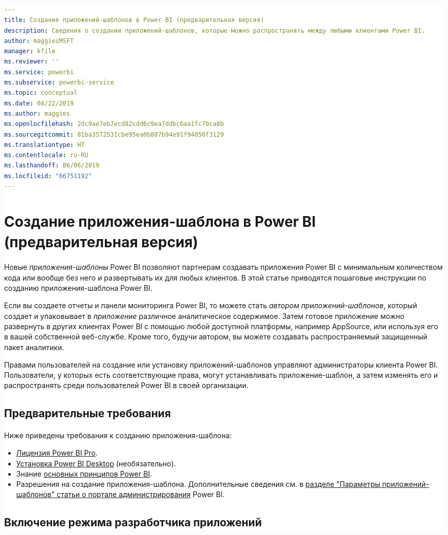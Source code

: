 ```yaml
---
title: Создание приложений-шаблонов в Power BI (предварительная версия)
description: Сведения о создании приложений-шаблонов, которые можно распространять между любыми клиентами Power BI.
author: maggiesMSFT
manager: kfile
ms.reviewer: ''
ms.service: powerbi
ms.subservice: powerbi-service
ms.topic: conceptual
ms.date: 04/22/2019
ms.author: maggies
ms.openlocfilehash: 2dc9ae7eb7ecd82cdd6c9ea7ddbc6aa1fc70ca8b
ms.sourcegitcommit: 81ba3572531cbe95ea0b887b94e91f94050f3129
ms.translationtype: HT
ms.contentlocale: ru-RU
ms.lasthandoff: 06/06/2019
ms.locfileid: "66751192"
---
```

# <a name="create-a-template-app-in-power-bi-preview"></a>Создание приложения-шаблона в Power BI (предварительная версия)

Новые *приложения-шаблоны* Power BI позволяют партнерам создавать приложения Power BI с минимальным количеством кода или вообще без него и развертывать их для любых клиентов.  В этой статье приводятся пошаговые инструкции по созданию приложения-шаблона Power BI.

Если вы создаете отчеты и панели мониторинга Power BI, то можете стать *автором приложений-шаблонов*, который создает и упаковывает в *приложение* различное аналитическое содержимое. Затем готовое приложение можно развернуть в других клиентах Power BI с помощью любой доступной платформы, например AppSource, или используя его в вашей собственной веб-службе. Кроме того, будучи автором, вы можете создавать распространяемый защищенный пакет аналитики.

Правами пользователей на создание или установку приложений-шаблонов управляют администраторы клиента Power BI. Пользователи, у которых есть соответствующие права, могут устанавливать приложение-шаблон, а затем изменять его и распространять среди пользователей Power BI в своей организации.

## <a name="prerequisites"></a>Предварительные требования

Ниже приведены требования к созданию приложения-шаблона:  

- [Лицензия Power BI Pro](service-self-service-signup-for-power-bi.md).
- [Установка Power BI Desktop](desktop-get-the-desktop.md) (необязательно).
- Знание [основных принципов Power BI](service-basic-concepts.md).
- Разрешения на создание приложения-шаблона. Дополнительные сведения см. в [разделе "Параметры приложений-шаблонов" статьи о портале администрирования](service-admin-portal.md#template-apps-settings-preview) Power BI.

## <a name="enable-app-developer-mode"></a>Включение режима разработчика приложений
